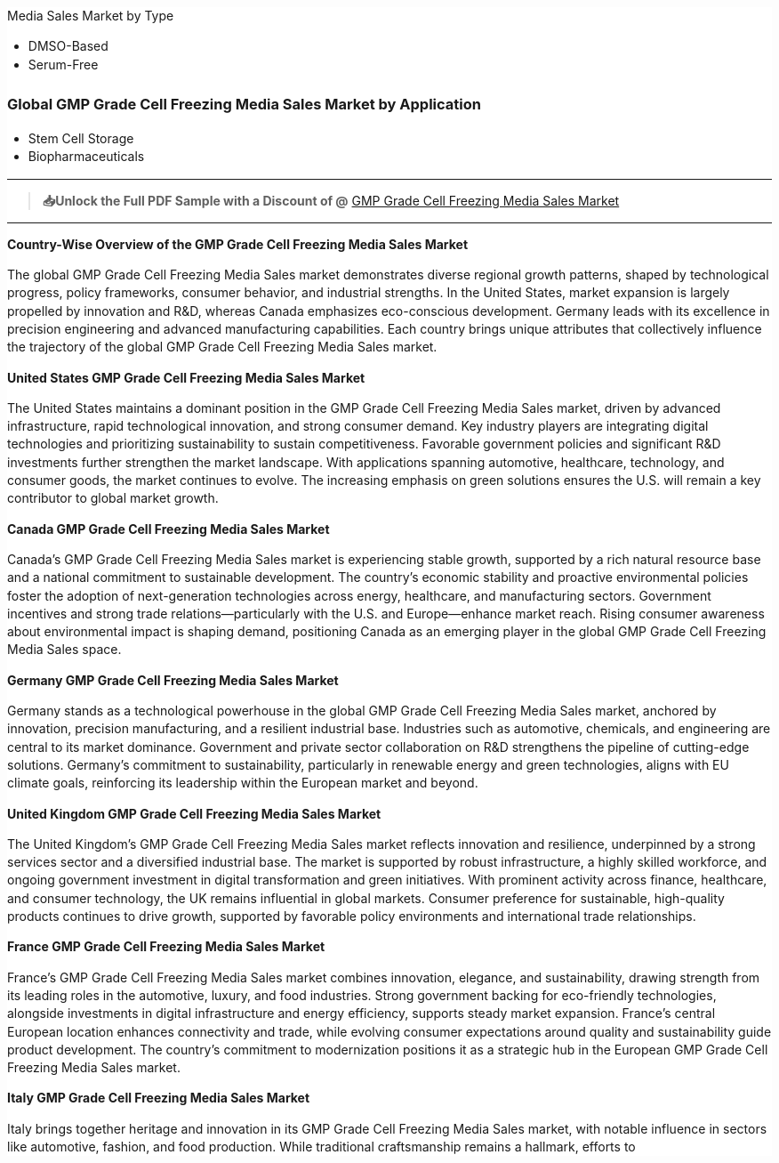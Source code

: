 Media Sales Market by Type</h3><ul><li>DMSO-Based</li><li>Serum-Free</li></ul><h3>Global GMP Grade Cell Freezing Media Sales Market by Application</h3><ul><li>Stem Cell Storage</li><li>Biopharmaceuticals</li></ul></p><hr /><blockquote><p><strong>📥Unlock the Full PDF Sample with a Discount of @</strong> <a href="https://www.marketresearchintellect.com/ask-for-discount/?rid=1025354&amp;utm_source=Github-April&amp;utm_medium=019">GMP Grade Cell Freezing Media Sales Market</a></p></blockquote><hr /><p class="" data-start="217" data-end="261"><strong data-start="217" data-end="261">Country-Wise Overview of the GMP Grade Cell Freezing Media Sales Market</strong></p><p class="" data-start="263" data-end="774">The global GMP Grade Cell Freezing Media Sales market demonstrates diverse regional growth patterns, shaped by technological progress, policy frameworks, consumer behavior, and industrial strengths. In the United States, market expansion is largely propelled by innovation and R&amp;D, whereas Canada emphasizes eco-conscious development. Germany leads with its excellence in precision engineering and advanced manufacturing capabilities. Each country brings unique attributes that collectively influence the trajectory of the global GMP Grade Cell Freezing Media Sales market.</p><p class="" data-start="776" data-end="1421"><strong data-start="776" data-end="805">United States GMP Grade Cell Freezing Media Sales Market</strong></p><p class="" data-start="776" data-end="1421">The United States maintains a dominant position in the GMP Grade Cell Freezing Media Sales market, driven by advanced infrastructure, rapid technological innovation, and strong consumer demand. Key industry players are integrating digital technologies and prioritizing sustainability to sustain competitiveness. Favorable government policies and significant R&amp;D investments further strengthen the market landscape. With applications spanning automotive, healthcare, technology, and consumer goods, the market continues to evolve. The increasing emphasis on green solutions ensures the U.S. will remain a key contributor to global market growth.</p><p class="" data-start="1423" data-end="2019"><strong data-start="1423" data-end="1445">Canada GMP Grade Cell Freezing Media Sales Market</strong></p><p class="" data-start="1423" data-end="2019">Canada&rsquo;s GMP Grade Cell Freezing Media Sales market is experiencing stable growth, supported by a rich natural resource base and a national commitment to sustainable development. The country&rsquo;s economic stability and proactive environmental policies foster the adoption of next-generation technologies across energy, healthcare, and manufacturing sectors. Government incentives and strong trade relations&mdash;particularly with the U.S. and Europe&mdash;enhance market reach. Rising consumer awareness about environmental impact is shaping demand, positioning Canada as an emerging player in the global GMP Grade Cell Freezing Media Sales space.</p><p class="" data-start="2021" data-end="2591"><strong data-start="2021" data-end="2044">Germany GMP Grade Cell Freezing Media Sales Market</strong></p><p class="" data-start="2021" data-end="2591">Germany stands as a technological powerhouse in the global GMP Grade Cell Freezing Media Sales market, anchored by innovation, precision manufacturing, and a resilient industrial base. Industries such as automotive, chemicals, and engineering are central to its market dominance. Government and private sector collaboration on R&amp;D strengthens the pipeline of cutting-edge solutions. Germany&rsquo;s commitment to sustainability, particularly in renewable energy and green technologies, aligns with EU climate goals, reinforcing its leadership within the European market and beyond.</p><p class="" data-start="2593" data-end="3221"><strong data-start="2593" data-end="2623">United Kingdom GMP Grade Cell Freezing Media Sales Market</strong></p><p class="" data-start="2593" data-end="3221">The United Kingdom&rsquo;s GMP Grade Cell Freezing Media Sales market reflects innovation and resilience, underpinned by a strong services sector and a diversified industrial base. The market is supported by robust infrastructure, a highly skilled workforce, and ongoing government investment in digital transformation and green initiatives. With prominent activity across finance, healthcare, and consumer technology, the UK remains influential in global markets. Consumer preference for sustainable, high-quality products continues to drive growth, supported by favorable policy environments and international trade relationships.</p><p class="" data-start="3223" data-end="3838"><strong data-start="3223" data-end="3245">France GMP Grade Cell Freezing Media Sales Market</strong></p><p class="" data-start="3223" data-end="3838">France&rsquo;s GMP Grade Cell Freezing Media Sales market combines innovation, elegance, and sustainability, drawing strength from its leading roles in the automotive, luxury, and food industries. Strong government backing for eco-friendly technologies, alongside investments in digital infrastructure and energy efficiency, supports steady market expansion. France&rsquo;s central European location enhances connectivity and trade, while evolving consumer expectations around quality and sustainability guide product development. The country&rsquo;s commitment to modernization positions it as a strategic hub in the European GMP Grade Cell Freezing Media Sales market.</p><p class="" data-start="3840" data-end="4422"><strong data-start="3840" data-end="3861">Italy GMP Grade Cell Freezing Media Sales Market</strong></p><p class="" data-start="3840" data-end="4422">Italy brings together heritage and innovation in its GMP Grade Cell Freezing Media Sales market, with notable influence in sectors like automotive, fashion, and food production. While traditional craftsmanship remains a hallmark, efforts to